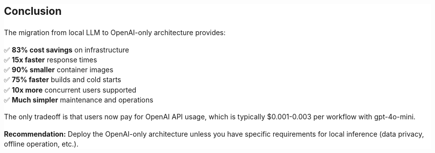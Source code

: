 
## Conclusion

The migration from local LLM to OpenAI-only architecture provides:

✅ **83% cost savings** on infrastructure  
✅ **15x faster** response times  
✅ **90% smaller** container images  
✅ **75% faster** builds and cold starts  
✅ **10x more** concurrent users supported  
✅ **Much simpler** maintenance and operations  

The only tradeoff is that users now pay for OpenAI API usage, which is typically $0.001-0.003 per workflow with gpt-4o-mini.

**Recommendation:** Deploy the OpenAI-only architecture unless you have specific requirements for local inference (data privacy, offline operation, etc.).

